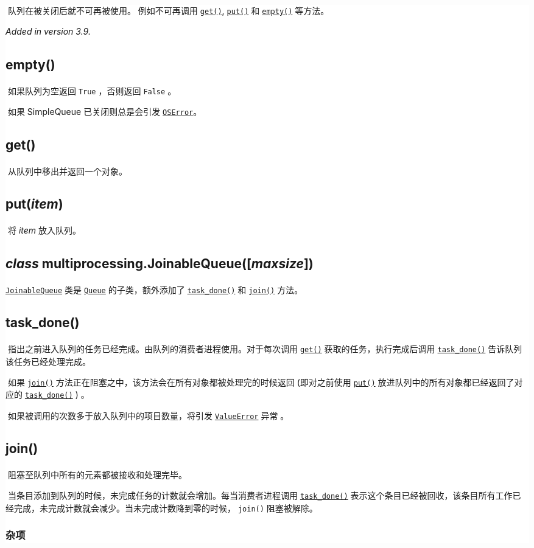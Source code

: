​	队列在被关闭后就不可再被使用。 例如不可再调用 [`get()`](https://docs.python.org/zh-cn/3.13/library/multiprocessing.html#multiprocessing.SimpleQueue.get), [`put()`](https://docs.python.org/zh-cn/3.13/library/multiprocessing.html#multiprocessing.SimpleQueue.put) 和 [`empty()`](https://docs.python.org/zh-cn/3.13/library/multiprocessing.html#multiprocessing.SimpleQueue.empty) 等方法。

*Added in version 3.9.*

## **empty**()

​	如果队列为空返回 `True` ，否则返回 `False` 。

​	如果 SimpleQueue 已关闭则总是会引发 [`OSError`](https://docs.python.org/zh-cn/3.13/library/exceptions.html#OSError)。

## **get**()

​	从队列中移出并返回一个对象。

## **put**(*item*)

​	将 *item* 放入队列。

## *class* multiprocessing.**JoinableQueue**([*maxsize*])

[`JoinableQueue`](https://docs.python.org/zh-cn/3.13/library/multiprocessing.html#multiprocessing.JoinableQueue) 类是 [`Queue`](https://docs.python.org/zh-cn/3.13/library/multiprocessing.html#multiprocessing.Queue) 的子类，额外添加了 [`task_done()`](https://docs.python.org/zh-cn/3.13/library/multiprocessing.html#multiprocessing.JoinableQueue.task_done) 和 [`join()`](https://docs.python.org/zh-cn/3.13/library/multiprocessing.html#multiprocessing.JoinableQueue.join) 方法。

## **task_done**()

​	指出之前进入队列的任务已经完成。由队列的消费者进程使用。对于每次调用 [`get()`](https://docs.python.org/zh-cn/3.13/library/multiprocessing.html#multiprocessing.Queue.get) 获取的任务，执行完成后调用 [`task_done()`](https://docs.python.org/zh-cn/3.13/library/multiprocessing.html#multiprocessing.JoinableQueue.task_done) 告诉队列该任务已经处理完成。

​	如果 [`join()`](https://docs.python.org/zh-cn/3.13/library/queue.html#queue.Queue.join) 方法正在阻塞之中，该方法会在所有对象都被处理完的时候返回 (即对之前使用 [`put()`](https://docs.python.org/zh-cn/3.13/library/multiprocessing.html#multiprocessing.Queue.put) 放进队列中的所有对象都已经返回了对应的 [`task_done()`](https://docs.python.org/zh-cn/3.13/library/multiprocessing.html#multiprocessing.JoinableQueue.task_done) ) 。

​	如果被调用的次数多于放入队列中的项目数量，将引发 [`ValueError`](https://docs.python.org/zh-cn/3.13/library/exceptions.html#ValueError) 异常 。

## **join**()

​	阻塞至队列中所有的元素都被接收和处理完毕。

​	当条目添加到队列的时候，未完成任务的计数就会增加。每当消费者进程调用 [`task_done()`](https://docs.python.org/zh-cn/3.13/library/multiprocessing.html#multiprocessing.JoinableQueue.task_done) 表示这个条目已经被回收，该条目所有工作已经完成，未完成计数就会减少。当未完成计数降到零的时候， `join()` 阻塞被解除。

### 杂项
